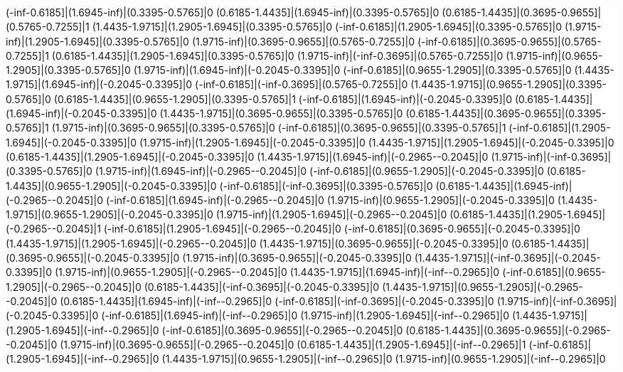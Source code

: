 (-inf-0.6185]|(1.6945-inf)|(0.3395-0.5765]|0
(0.6185-1.4435]|(1.6945-inf)|(0.3395-0.5765]|0
(0.6185-1.4435]|(0.3695-0.9655]|(0.5765-0.7255]|1
(1.4435-1.9715]|(1.2905-1.6945]|(0.3395-0.5765]|0
(-inf-0.6185]|(1.2905-1.6945]|(0.3395-0.5765]|0
(1.9715-inf)|(1.2905-1.6945]|(0.3395-0.5765]|0
(1.9715-inf)|(0.3695-0.9655]|(0.5765-0.7255]|0
(-inf-0.6185]|(0.3695-0.9655]|(0.5765-0.7255]|1
(0.6185-1.4435]|(1.2905-1.6945]|(0.3395-0.5765]|0
(1.9715-inf)|(-inf-0.3695]|(0.5765-0.7255]|0
(1.9715-inf)|(0.9655-1.2905]|(0.3395-0.5765]|0
(1.9715-inf)|(1.6945-inf)|(-0.2045-0.3395]|0
(-inf-0.6185]|(0.9655-1.2905]|(0.3395-0.5765]|0
(1.4435-1.9715]|(1.6945-inf)|(-0.2045-0.3395]|0
(-inf-0.6185]|(-inf-0.3695]|(0.5765-0.7255]|0
(1.4435-1.9715]|(0.9655-1.2905]|(0.3395-0.5765]|0
(0.6185-1.4435]|(0.9655-1.2905]|(0.3395-0.5765]|1
(-inf-0.6185]|(1.6945-inf)|(-0.2045-0.3395]|0
(0.6185-1.4435]|(1.6945-inf)|(-0.2045-0.3395]|0
(1.4435-1.9715]|(0.3695-0.9655]|(0.3395-0.5765]|0
(0.6185-1.4435]|(0.3695-0.9655]|(0.3395-0.5765]|1
(1.9715-inf)|(0.3695-0.9655]|(0.3395-0.5765]|0
(-inf-0.6185]|(0.3695-0.9655]|(0.3395-0.5765]|1
(-inf-0.6185]|(1.2905-1.6945]|(-0.2045-0.3395]|0
(1.9715-inf)|(1.2905-1.6945]|(-0.2045-0.3395]|0
(1.4435-1.9715]|(1.2905-1.6945]|(-0.2045-0.3395]|0
(0.6185-1.4435]|(1.2905-1.6945]|(-0.2045-0.3395]|0
(1.4435-1.9715]|(1.6945-inf)|(-0.2965--0.2045]|0
(1.9715-inf)|(-inf-0.3695]|(0.3395-0.5765]|0
(1.9715-inf)|(1.6945-inf)|(-0.2965--0.2045]|0
(-inf-0.6185]|(0.9655-1.2905]|(-0.2045-0.3395]|0
(0.6185-1.4435]|(0.9655-1.2905]|(-0.2045-0.3395]|0
(-inf-0.6185]|(-inf-0.3695]|(0.3395-0.5765]|0
(0.6185-1.4435]|(1.6945-inf)|(-0.2965--0.2045]|0
(-inf-0.6185]|(1.6945-inf)|(-0.2965--0.2045]|0
(1.9715-inf)|(0.9655-1.2905]|(-0.2045-0.3395]|0
(1.4435-1.9715]|(0.9655-1.2905]|(-0.2045-0.3395]|0
(1.9715-inf)|(1.2905-1.6945]|(-0.2965--0.2045]|0
(0.6185-1.4435]|(1.2905-1.6945]|(-0.2965--0.2045]|1
(-inf-0.6185]|(1.2905-1.6945]|(-0.2965--0.2045]|0
(-inf-0.6185]|(0.3695-0.9655]|(-0.2045-0.3395]|0
(1.4435-1.9715]|(1.2905-1.6945]|(-0.2965--0.2045]|0
(1.4435-1.9715]|(0.3695-0.9655]|(-0.2045-0.3395]|0
(0.6185-1.4435]|(0.3695-0.9655]|(-0.2045-0.3395]|0
(1.9715-inf)|(0.3695-0.9655]|(-0.2045-0.3395]|0
(1.4435-1.9715]|(-inf-0.3695]|(-0.2045-0.3395]|0
(1.9715-inf)|(0.9655-1.2905]|(-0.2965--0.2045]|0
(1.4435-1.9715]|(1.6945-inf)|(-inf--0.2965]|0
(-inf-0.6185]|(0.9655-1.2905]|(-0.2965--0.2045]|0
(0.6185-1.4435]|(-inf-0.3695]|(-0.2045-0.3395]|0
(1.4435-1.9715]|(0.9655-1.2905]|(-0.2965--0.2045]|0
(0.6185-1.4435]|(1.6945-inf)|(-inf--0.2965]|0
(-inf-0.6185]|(-inf-0.3695]|(-0.2045-0.3395]|0
(1.9715-inf)|(-inf-0.3695]|(-0.2045-0.3395]|0
(-inf-0.6185]|(1.6945-inf)|(-inf--0.2965]|0
(1.9715-inf)|(1.2905-1.6945]|(-inf--0.2965]|0
(1.4435-1.9715]|(1.2905-1.6945]|(-inf--0.2965]|0
(-inf-0.6185]|(0.3695-0.9655]|(-0.2965--0.2045]|0
(0.6185-1.4435]|(0.3695-0.9655]|(-0.2965--0.2045]|0
(1.9715-inf)|(0.3695-0.9655]|(-0.2965--0.2045]|0
(0.6185-1.4435]|(1.2905-1.6945]|(-inf--0.2965]|1
(-inf-0.6185]|(1.2905-1.6945]|(-inf--0.2965]|0
(1.4435-1.9715]|(0.9655-1.2905]|(-inf--0.2965]|0
(1.9715-inf)|(0.9655-1.2905]|(-inf--0.2965]|0